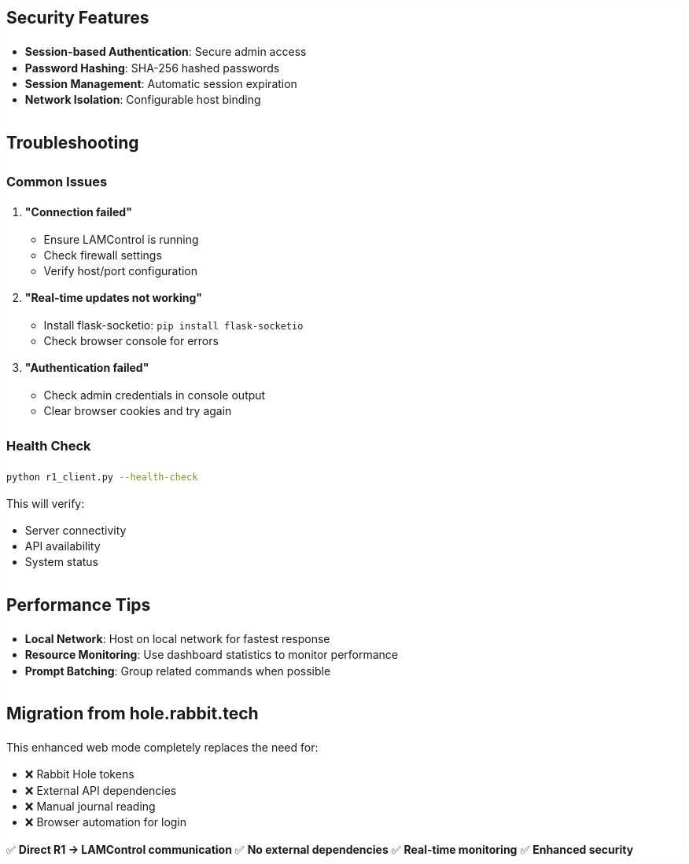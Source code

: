 ## Security Features

- **Session-based Authentication**: Secure admin access
- **Password Hashing**: SHA-256 hashed passwords
- **Session Management**: Automatic session expiration
- **Network Isolation**: Configurable host binding

## Troubleshooting

### Common Issues

1. **"Connection failed"**
   - Ensure LAMControl is running
   - Check firewall settings
   - Verify host/port configuration

2. **"Real-time updates not working"**
   - Install flask-socketio: `pip install flask-socketio`
   - Check browser console for errors

3. **"Authentication failed"**
   - Check admin credentials in console output
   - Clear browser cookies and try again

### Health Check
```bash
python r1_client.py --health-check
```

This will verify:
- Server connectivity
- API availability
- System status

## Performance Tips

- **Local Network**: Host on local network for fastest response
- **Resource Monitoring**: Use dashboard statistics to monitor performance
- **Prompt Batching**: Group related commands when possible

## Migration from hole.rabbit.tech

This enhanced web mode completely replaces the need for:
- ❌ Rabbit Hole tokens
- ❌ External API dependencies
- ❌ Manual journal reading
- ❌ Browser automation for login

✅ **Direct R1 → LAMControl communication**
✅ **No external dependencies**
✅ **Real-time monitoring**
✅ **Enhanced security**

